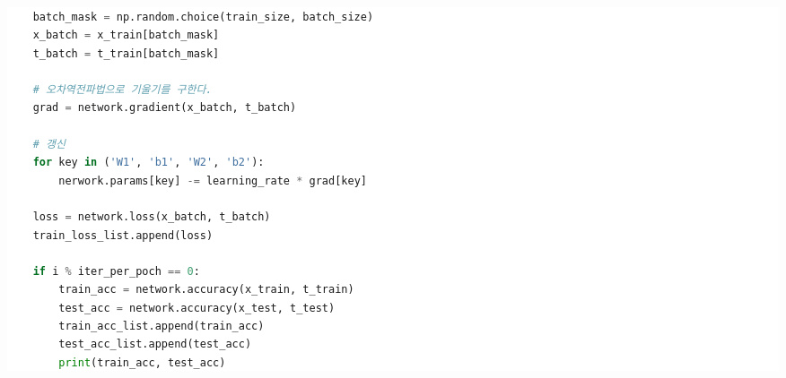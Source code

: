 ```python
    batch_mask = np.random.choice(train_size, batch_size)
    x_batch = x_train[batch_mask]
    t_batch = t_train[batch_mask]

    # 오차역전파법으로 기울기를 구한다.
    grad = network.gradient(x_batch, t_batch)

    # 갱신
    for key in ('W1', 'b1', 'W2', 'b2'):
        nerwork.params[key] -= learning_rate * grad[key]

    loss = network.loss(x_batch, t_batch)
    train_loss_list.append(loss)

    if i % iter_per_poch == 0:
        train_acc = network.accuracy(x_train, t_train)
        test_acc = network.accuracy(x_test, t_test)
        train_acc_list.append(train_acc)
        test_acc_list.append(test_acc)
        print(train_acc, test_acc)
```
